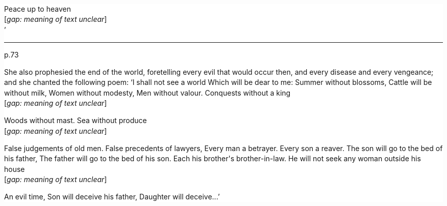 Peace up to heaven   
[*gap: meaning of text unclear*]  
’




---

p.73


She also prophesied the end of the world, foretelling every evil that would occur then, and every disease and every vengeance; and she chanted the following poem:
‘I shall not see a world
Which will be dear to me:
Summer without blossoms,
Cattle will be without milk,
Women without modesty,
Men without valour.
Conquests without a king  
[*gap: meaning of text unclear*]  

Woods without mast.
Sea without produce  
[*gap: meaning of text unclear*]  

False judgements of old men.
False precedents of lawyers,
Every man a betrayer.
Every son a reaver.
The son will go to the bed of his father,
The father will go to the bed of his son.
Each his brother's brother-in-law.
He will not seek any woman outside his house  
[*gap: meaning of text unclear*]  

An evil time,
Son will deceive his father,
Daughter will deceive...’














